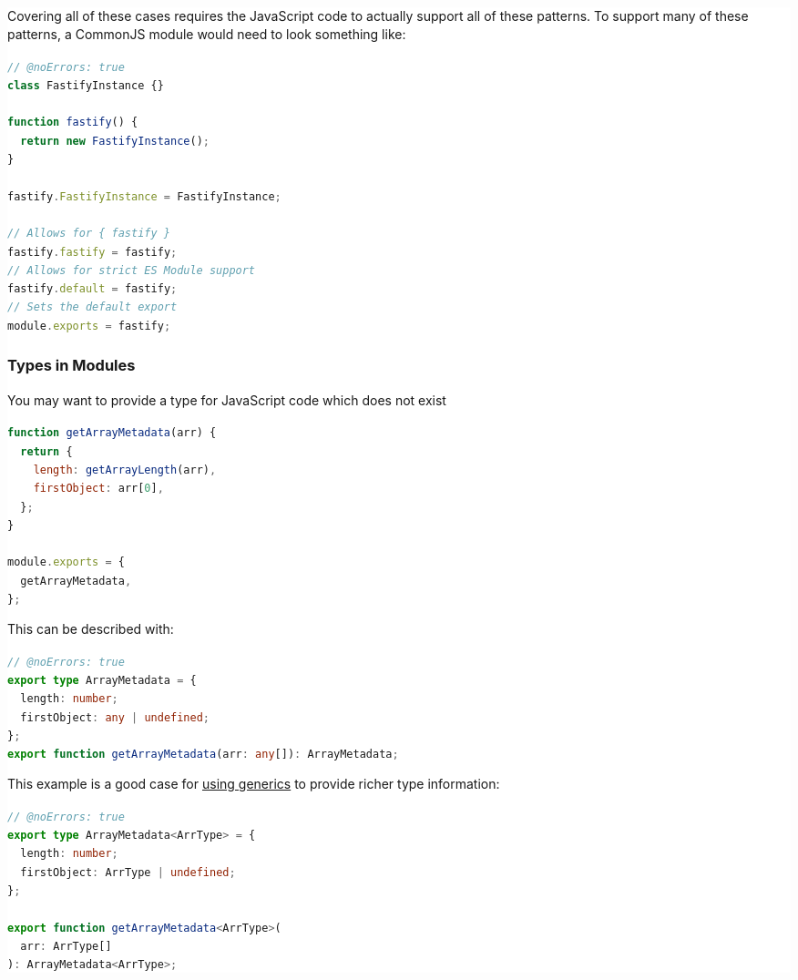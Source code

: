 Covering all of these cases requires the JavaScript code to actually support all of these patterns.
To support many of these patterns, a CommonJS module would need to look something like:

```js twoslash
// @noErrors: true
class FastifyInstance {}

function fastify() {
  return new FastifyInstance();
}

fastify.FastifyInstance = FastifyInstance;

// Allows for { fastify }
fastify.fastify = fastify;
// Allows for strict ES Module support
fastify.default = fastify;
// Sets the default export
module.exports = fastify;
```

### Types in Modules

You may want to provide a type for JavaScript code which does not exist

```js twoslash
function getArrayMetadata(arr) {
  return {
    length: getArrayLength(arr),
    firstObject: arr[0],
  };
}

module.exports = {
  getArrayMetadata,
};
```

This can be described with:

```ts twoslash
// @noErrors: true
export type ArrayMetadata = {
  length: number;
  firstObject: any | undefined;
};
export function getArrayMetadata(arr: any[]): ArrayMetadata;
```

This example is a good case for [using generics](/docs/handbook/generics.html#generic-types) to provide richer type information:

```ts twoslash
// @noErrors: true
export type ArrayMetadata<ArrType> = {
  length: number;
  firstObject: ArrType | undefined;
};

export function getArrayMetadata<ArrType>(
  arr: ArrType[]
): ArrayMetadata<ArrType>;
```
